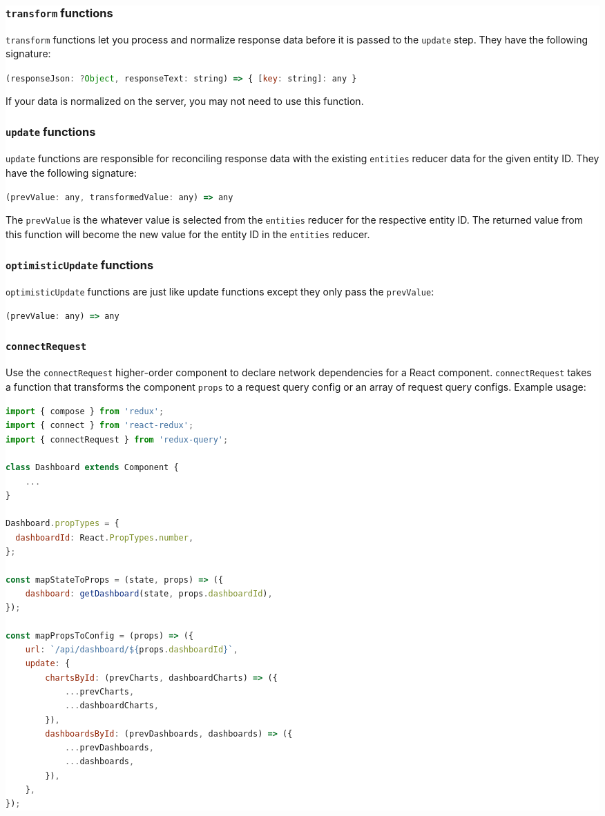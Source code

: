 ### `transform` functions

`transform` functions let you process and normalize response data before it is passed to the `update` step. They have the following signature:

```javascript
(responseJson: ?Object, responseText: string) => { [key: string]: any }
```

If your data is normalized on the server, you may not need to use this function.

### `update` functions

`update` functions are responsible for reconciling response data with the existing `entities` reducer data for the given entity ID. They have the following signature:

```javascript
(prevValue: any, transformedValue: any) => any
```

The `prevValue` is the whatever value is selected from the `entities` reducer for the respective entity ID. The returned value from this function will become the new value for the entity ID in the `entities` reducer.

### `optimisticUpdate` functions

`optimisticUpdate` functions are just like update functions except they only pass the `prevValue`:

```javascript
(prevValue: any) => any
```

### `connectRequest`

Use the `connectRequest` higher-order component to declare network dependencies for a React component. `connectRequest` takes a function that transforms the component `props` to a request query config or an array of request query configs. Example usage:

```javascript
import { compose } from 'redux';
import { connect } from 'react-redux';
import { connectRequest } from 'redux-query';

class Dashboard extends Component {
    ...
}

Dashboard.propTypes = {
  dashboardId: React.PropTypes.number,
};

const mapStateToProps = (state, props) => ({
    dashboard: getDashboard(state, props.dashboardId),
});

const mapPropsToConfig = (props) => ({
    url: `/api/dashboard/${props.dashboardId}`,
    update: {
        chartsById: (prevCharts, dashboardCharts) => ({
            ...prevCharts,
            ...dashboardCharts,
        }),
        dashboardsById: (prevDashboards, dashboards) => ({
            ...prevDashboards,
            ...dashboards,
        }),
    },
});
```